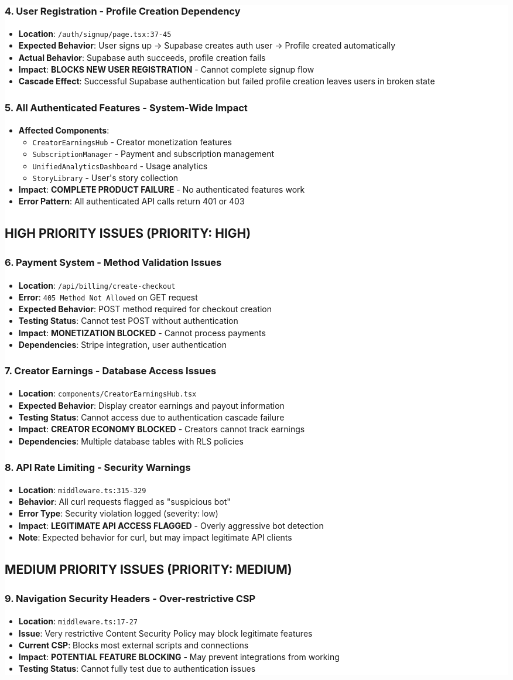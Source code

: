 ### 4. **User Registration - Profile Creation Dependency**
- **Location**: `/auth/signup/page.tsx:37-45`
- **Expected Behavior**: User signs up → Supabase creates auth user → Profile created automatically
- **Actual Behavior**: Supabase auth succeeds, profile creation fails
- **Impact**: **BLOCKS NEW USER REGISTRATION** - Cannot complete signup flow
- **Cascade Effect**: Successful Supabase authentication but failed profile creation leaves users in broken state

### 5. **All Authenticated Features - System-Wide Impact**
- **Affected Components**:
  - `CreatorEarningsHub` - Creator monetization features
  - `SubscriptionManager` - Payment and subscription management
  - `UnifiedAnalyticsDashboard` - Usage analytics
  - `StoryLibrary` - User's story collection
- **Impact**: **COMPLETE PRODUCT FAILURE** - No authenticated features work
- **Error Pattern**: All authenticated API calls return 401 or 403

## HIGH PRIORITY ISSUES (PRIORITY: HIGH)

### 6. **Payment System - Method Validation Issues**
- **Location**: `/api/billing/create-checkout`
- **Error**: `405 Method Not Allowed` on GET request
- **Expected Behavior**: POST method required for checkout creation
- **Testing Status**: Cannot test POST without authentication
- **Impact**: **MONETIZATION BLOCKED** - Cannot process payments
- **Dependencies**: Stripe integration, user authentication

### 7. **Creator Earnings - Database Access Issues**
- **Location**: `components/CreatorEarningsHub.tsx`
- **Expected Behavior**: Display creator earnings and payout information
- **Testing Status**: Cannot access due to authentication cascade failure
- **Impact**: **CREATOR ECONOMY BLOCKED** - Creators cannot track earnings
- **Dependencies**: Multiple database tables with RLS policies

### 8. **API Rate Limiting - Security Warnings**
- **Location**: `middleware.ts:315-329`
- **Behavior**: All curl requests flagged as "suspicious bot"
- **Error Type**: Security violation logged (severity: low)
- **Impact**: **LEGITIMATE API ACCESS FLAGGED** - Overly aggressive bot detection
- **Note**: Expected behavior for curl, but may impact legitimate API clients

## MEDIUM PRIORITY ISSUES (PRIORITY: MEDIUM)

### 9. **Navigation Security Headers - Over-restrictive CSP**
- **Location**: `middleware.ts:17-27`
- **Issue**: Very restrictive Content Security Policy may block legitimate features
- **Current CSP**: Blocks most external scripts and connections
- **Impact**: **POTENTIAL FEATURE BLOCKING** - May prevent integrations from working
- **Testing Status**: Cannot fully test due to authentication issues
